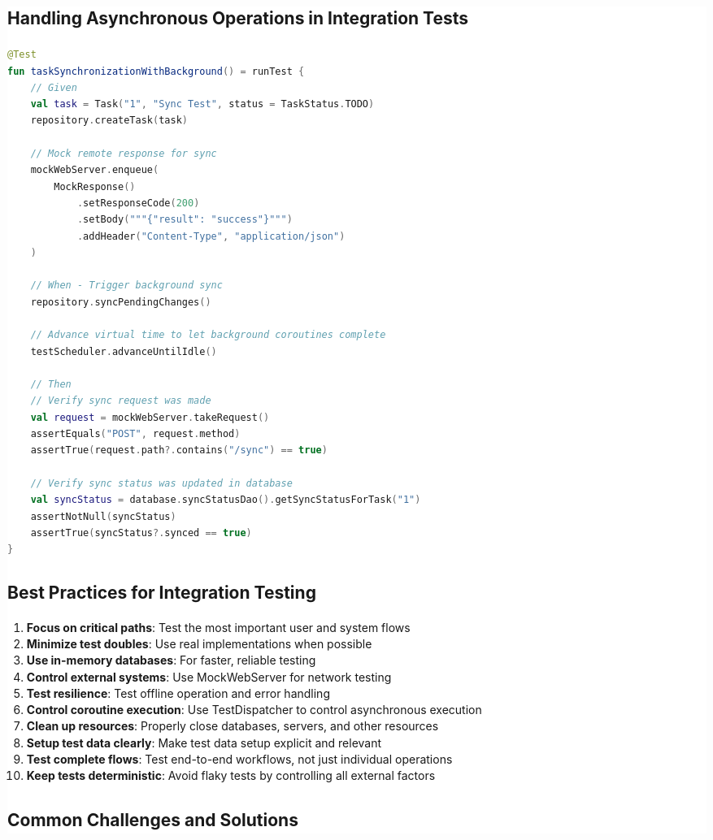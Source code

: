 ## Handling Asynchronous Operations in Integration Tests

```kotlin
@Test
fun taskSynchronizationWithBackground() = runTest {
    // Given
    val task = Task("1", "Sync Test", status = TaskStatus.TODO)
    repository.createTask(task)
    
    // Mock remote response for sync
    mockWebServer.enqueue(
        MockResponse()
            .setResponseCode(200)
            .setBody("""{"result": "success"}""")
            .addHeader("Content-Type", "application/json")
    )
    
    // When - Trigger background sync
    repository.syncPendingChanges()
    
    // Advance virtual time to let background coroutines complete
    testScheduler.advanceUntilIdle()
    
    // Then
    // Verify sync request was made
    val request = mockWebServer.takeRequest()
    assertEquals("POST", request.method)
    assertTrue(request.path?.contains("/sync") == true)
    
    // Verify sync status was updated in database
    val syncStatus = database.syncStatusDao().getSyncStatusForTask("1")
    assertNotNull(syncStatus)
    assertTrue(syncStatus?.synced == true)
}
```

## Best Practices for Integration Testing

1. **Focus on critical paths**: Test the most important user and system flows
2. **Minimize test doubles**: Use real implementations when possible
3. **Use in-memory databases**: For faster, reliable testing
4. **Control external systems**: Use MockWebServer for network testing
5. **Test resilience**: Test offline operation and error handling
6. **Control coroutine execution**: Use TestDispatcher to control asynchronous execution
7. **Clean up resources**: Properly close databases, servers, and other resources
8. **Setup test data clearly**: Make test data setup explicit and relevant
9. **Test complete flows**: Test end-to-end workflows, not just individual operations
10. **Keep tests deterministic**: Avoid flaky tests by controlling all external factors

## Common Challenges and Solutions

